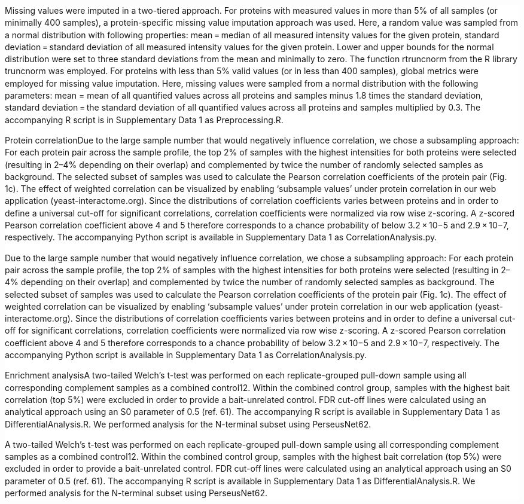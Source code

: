 Missing values were imputed in a two-tiered approach. For proteins with measured values in more than 5% of all samples (or minimally 400 samples), a protein-specific missing value imputation approach was used. Here, a random value was sampled from a normal distribution with following properties: mean = median of all measured intensity values for the given protein, standard deviation = standard deviation of all measured intensity values for the given protein. Lower and upper bounds for the normal distribution were set to three standard deviations from the mean and minimally to zero. The function rtruncnorm from the R library truncnorm was employed. For proteins with less than 5% valid values (or in less than 400 samples), global metrics were employed for missing value imputation. Here, missing values were sampled from a normal distribution with the following parameters: mean = mean of all quantified values across all proteins and samples minus 1.8 times the standard deviation, standard deviation = the standard deviation of all quantified values across all proteins and samples multiplied by 0.3. The accompanying R script is in Supplementary Data 1 as Preprocessing.R.

Protein correlationDue to the large sample number that would negatively influence correlation, we chose a subsampling approach: For each protein pair across the sample profile, the top 2% of samples with the highest intensities for both proteins were selected (resulting in 2–4% depending on their overlap) and complemented by twice the number of randomly selected samples as background. The selected subset of samples was used to calculate the Pearson correlation coefficients of the protein pair (Fig. 1c). The effect of weighted correlation can be visualized by enabling ‘subsample values’ under protein correlation in our web application (yeast-interactome.org). Since the distributions of correlation coefficients varies between proteins and in order to define a universal cut-off for significant correlations, correlation coefficients were normalized via row wise z-scoring. A z-scored Pearson correlation coefficient above 4 and 5 therefore corresponds to a chance probability of below 3.2 × 10−5 and 2.9 × 10−7, respectively. The accompanying Python script is available in Supplementary Data 1 as CorrelationAnalysis.py.

Due to the large sample number that would negatively influence correlation, we chose a subsampling approach: For each protein pair across the sample profile, the top 2% of samples with the highest intensities for both proteins were selected (resulting in 2–4% depending on their overlap) and complemented by twice the number of randomly selected samples as background. The selected subset of samples was used to calculate the Pearson correlation coefficients of the protein pair (Fig. 1c). The effect of weighted correlation can be visualized by enabling ‘subsample values’ under protein correlation in our web application (yeast-interactome.org). Since the distributions of correlation coefficients varies between proteins and in order to define a universal cut-off for significant correlations, correlation coefficients were normalized via row wise z-scoring. A z-scored Pearson correlation coefficient above 4 and 5 therefore corresponds to a chance probability of below 3.2 × 10−5 and 2.9 × 10−7, respectively. The accompanying Python script is available in Supplementary Data 1 as CorrelationAnalysis.py.

Enrichment analysisA two-tailed Welch’s t-test was performed on each replicate-grouped pull-down sample using all corresponding complement samples as a combined control12. Within the combined control group, samples with the highest bait correlation (top 5%) were excluded in order to provide a bait-unrelated control. FDR cut-off lines were calculated using an analytical approach using an S0 parameter of 0.5 (ref. 61). The accompanying R script is available in Supplementary Data 1 as DifferentialAnalysis.R. We performed analysis for the N-terminal subset using PerseusNet62.

A two-tailed Welch’s t-test was performed on each replicate-grouped pull-down sample using all corresponding complement samples as a combined control12. Within the combined control group, samples with the highest bait correlation (top 5%) were excluded in order to provide a bait-unrelated control. FDR cut-off lines were calculated using an analytical approach using an S0 parameter of 0.5 (ref. 61). The accompanying R script is available in Supplementary Data 1 as DifferentialAnalysis.R. We performed analysis for the N-terminal subset using PerseusNet62.
